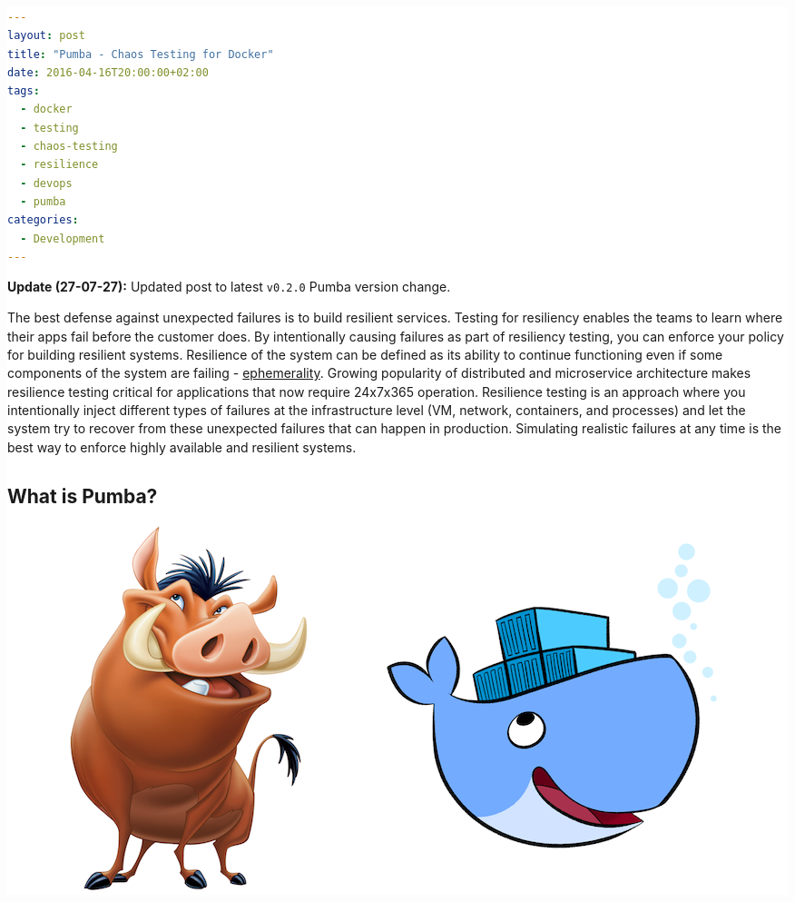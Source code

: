 ```yaml
---
layout: post
title: "Pumba - Chaos Testing for Docker"
date: 2016-04-16T20:00:00+02:00
tags:
  - docker
  - testing
  - chaos-testing
  - resilience
  - devops
  - pumba
categories:
  - Development
---
```


**Update (27-07-27):** Updated post to latest `v0.2.0` Pumba version change.

The best defense against unexpected failures is to build resilient services. Testing for resiliency enables the teams to learn where their apps fail before the customer does. By intentionally causing failures as part of resiliency testing, you can enforce your policy for building resilient systems.
Resilience of the system can be defined as its ability to continue functioning even if some components of the system are failing - [ephemerality](https://en.wikipedia.org/wiki/Ephemerality). Growing popularity of distributed and microservice architecture makes resilience testing critical for applications that now require 24x7x365 operation.
Resilience testing is an approach where you intentionally inject different types of failures at the infrastructure level (VM, network, containers, and processes) and let the system try to recover from these unexpected failures that can happen in production. Simulating realistic failures at any time is the best way to enforce highly available and resilient systems.

## What is Pumba?

![Pumba](/assets/images/pumba_docker.png)
